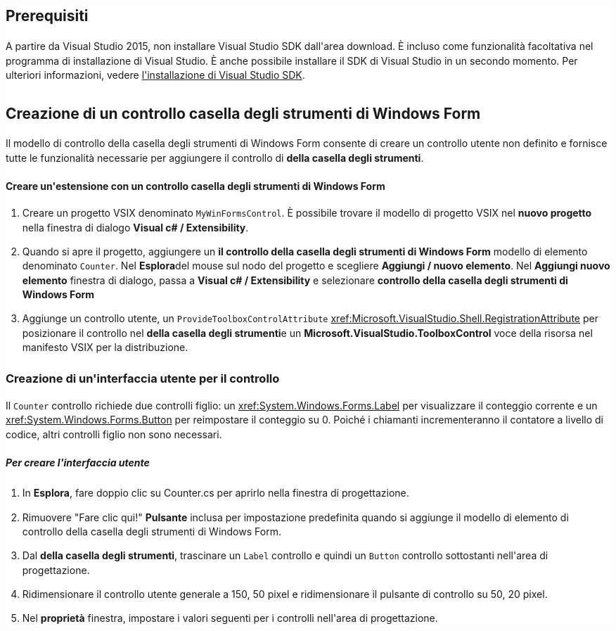 ## <a name="prerequisites"></a>Prerequisiti  
 A partire da Visual Studio 2015, non installare Visual Studio SDK dall'area download. È incluso come funzionalità facoltativa nel programma di installazione di Visual Studio. È anche possibile installare il SDK di Visual Studio in un secondo momento. Per ulteriori informazioni, vedere [l'installazione di Visual Studio SDK](../extensibility/installing-the-visual-studio-sdk.md).  
  
## <a name="creating-a-windows-forms-toolbox-control"></a>Creazione di un controllo casella degli strumenti di Windows Form  
 Il modello di controllo della casella degli strumenti di Windows Form consente di creare un controllo utente non definito e fornisce tutte le funzionalità necessarie per aggiungere il controllo di **della casella degli strumenti**.  
  
#### <a name="create-an-extension-with-a-windows-forms-toolbox-control"></a>Creare un'estensione con un controllo casella degli strumenti di Windows Form  
  
1.  Creare un progetto VSIX denominato `MyWinFormsControl`. È possibile trovare il modello di progetto VSIX nel **nuovo progetto** nella finestra di dialogo **Visual c# / Extensibility**.  
  
2.  Quando si apre il progetto, aggiungere un **il controllo della casella degli strumenti di Windows Form** modello di elemento denominato `Counter`. Nel **Esplora**del mouse sul nodo del progetto e scegliere **Aggiungi / nuovo elemento**. Nel **Aggiungi nuovo elemento** finestra di dialogo, passa a **Visual c# / Extensibility** e selezionare **controllo della casella degli strumenti di Windows Form**  
  
3.  Aggiunge un controllo utente, un `ProvideToolboxControlAttribute` <xref:Microsoft.VisualStudio.Shell.RegistrationAttribute> per posizionare il controllo nel **della casella degli strumenti**e un **Microsoft.VisualStudio.ToolboxControl** voce della risorsa nel manifesto VSIX per la distribuzione.  
  
### <a name="building-a-user-interface-for-the-control"></a>Creazione di un'interfaccia utente per il controllo  
 Il `Counter` controllo richiede due controlli figlio: un <xref:System.Windows.Forms.Label> per visualizzare il conteggio corrente e un <xref:System.Windows.Forms.Button> per reimpostare il conteggio su 0. Poiché i chiamanti incrementeranno il contatore a livello di codice, altri controlli figlio non sono necessari.  
  
##### <a name="to-build-the-user-interface"></a>Per creare l'interfaccia utente  
  
1.  In **Esplora**, fare doppio clic su Counter.cs per aprirlo nella finestra di progettazione.  
  
2.  Rimuovere "Fare clic qui!" **Pulsante** inclusa per impostazione predefinita quando si aggiunge il modello di elemento di controllo della casella degli strumenti di Windows Form.  
  
3.  Dal **della casella degli strumenti**, trascinare un `Label` controllo e quindi un `Button` controllo sottostanti nell'area di progettazione.  
  
4.  Ridimensionare il controllo utente generale a 150, 50 pixel e ridimensionare il pulsante di controllo su 50, 20 pixel.  
  
5.  Nel **proprietà** finestra, impostare i valori seguenti per i controlli nell'area di progettazione.  
  